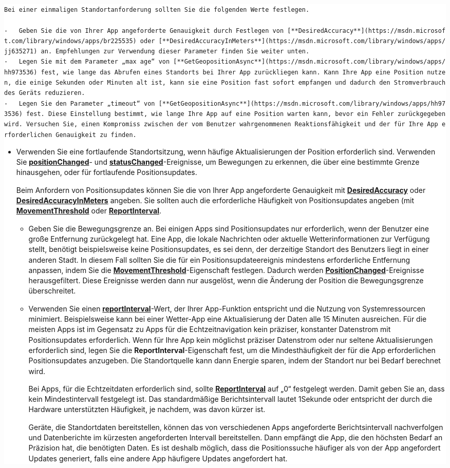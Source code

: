     Bei einer einmaligen Standortanforderung sollten Sie die folgenden Werte festlegen.

    -   Geben Sie die von Ihrer App angeforderte Genauigkeit durch Festlegen von [**DesiredAccuracy**](https://msdn.microsoft.com/library/windows/apps/br225535) oder [**DesiredAccuracyInMeters**](https://msdn.microsoft.com/library/windows/apps/jj635271) an. Empfehlungen zur Verwendung dieser Parameter finden Sie weiter unten.
    -   Legen Sie mit dem Parameter „max age“ von [**GetGeopositionAsync**](https://msdn.microsoft.com/library/windows/apps/hh973536) fest, wie lange das Abrufen eines Standorts bei Ihrer App zurückliegen kann. Kann Ihre App eine Position nutzen, die einige Sekunden oder Minuten alt ist, kann sie eine Position fast sofort empfangen und dadurch den Stromverbrauch des Geräts reduzieren.
    -   Legen Sie den Parameter „timeout“ von [**GetGeopositionAsync**](https://msdn.microsoft.com/library/windows/apps/hh973536) fest. Diese Einstellung bestimmt, wie lange Ihre App auf eine Position warten kann, bevor ein Fehler zurückgegeben wird. Versuchen Sie, einen Kompromiss zwischen der vom Benutzer wahrgenommenen Reaktionsfähigkeit und der für Ihre App erforderlichen Genauigkeit zu finden.
-   Verwenden Sie eine fortlaufende Standortsitzung, wenn häufige Aktualisierungen der Position erforderlich sind. Verwenden Sie [**positionChanged**](https://msdn.microsoft.com/library/windows/apps/br225540)- und [**statusChanged**](https://msdn.microsoft.com/library/windows/apps/br225542)-Ereignisse, um Bewegungen zu erkennen, die über eine bestimmte Grenze hinausgehen, oder für fortlaufende Positionsupdates.

    Beim Anfordern von Positionsupdates können Sie die von Ihrer App angeforderte Genauigkeit mit [**DesiredAccuracy**](https://msdn.microsoft.com/library/windows/apps/br225535) oder [**DesiredAccuracyInMeters**](https://msdn.microsoft.com/library/windows/apps/jj635271) angeben. Sie sollten auch die erforderliche Häufigkeit von Positionsupdates angeben (mit [**MovementThreshold**](https://msdn.microsoft.com/library/windows/apps/br225539) oder [**ReportInterval**](https://msdn.microsoft.com/library/windows/apps/br225541).

    -   Geben Sie die Bewegungsgrenze an. Bei einigen Apps sind Positionsupdates nur erforderlich, wenn der Benutzer eine große Entfernung zurückgelegt hat. Eine App, die lokale Nachrichten oder aktuelle Wetterinformationen zur Verfügung stellt, benötigt beispielsweise keine Positionsupdates, es sei denn, der derzeitige Standort des Benutzers liegt in einer anderen Stadt. In diesem Fall sollten Sie die für ein Positionsupdateereignis mindestens erforderliche Entfernung anpassen, indem Sie die [**MovementThreshold**](https://msdn.microsoft.com/library/windows/apps/br225539)-Eigenschaft festlegen. Dadurch werden [**PositionChanged**](https://msdn.microsoft.com/library/windows/apps/br225540)-Ereignisse herausgefiltert. Diese Ereignisse werden dann nur ausgelöst, wenn die Änderung der Position die Bewegungsgrenze überschreitet.

    -   Verwenden Sie einen [**reportInterval**](https://msdn.microsoft.com/library/windows/apps/br225541)-Wert, der Ihrer App-Funktion entspricht und die Nutzung von Systemressourcen minimiert. Beispielsweise kann bei einer Wetter-App eine Aktualisierung der Daten alle 15 Minuten ausreichen. Für die meisten Apps ist im Gegensatz zu Apps für die Echtzeitnavigation kein präziser, konstanter Datenstrom mit Positionsupdates erforderlich. Wenn für Ihre App kein möglichst präziser Datenstrom oder nur seltene Aktualisierungen erforderlich sind, legen Sie die **ReportInterval**-Eigenschaft fest, um die Mindesthäufigkeit der für die App erforderlichen Positionsupdates anzugeben. Die Standortquelle kann dann Energie sparen, indem der Standort nur bei Bedarf berechnet wird.

        Bei Apps, für die Echtzeitdaten erforderlich sind, sollte [**ReportInterval**](https://msdn.microsoft.com/library/windows/apps/br225541) auf „0“ festgelegt werden. Damit geben Sie an, dass kein Mindestintervall festgelegt ist. Das standardmäßige Berichtsintervall lautet 1Sekunde oder entspricht der durch die Hardware unterstützten Häufigkeit, je nachdem, was davon kürzer ist.

        Geräte, die Standortdaten bereitstellen, können das von verschiedenen Apps angeforderte Berichtsintervall nachverfolgen und Datenberichte im kürzesten angeforderten Intervall bereitstellen. Dann empfängt die App, die den höchsten Bedarf an Präzision hat, die benötigten Daten. Es ist deshalb möglich, dass die Positionssuche häufiger als von der App angefordert Updates generiert, falls eine andere App häufigere Updates angefordert hat.
